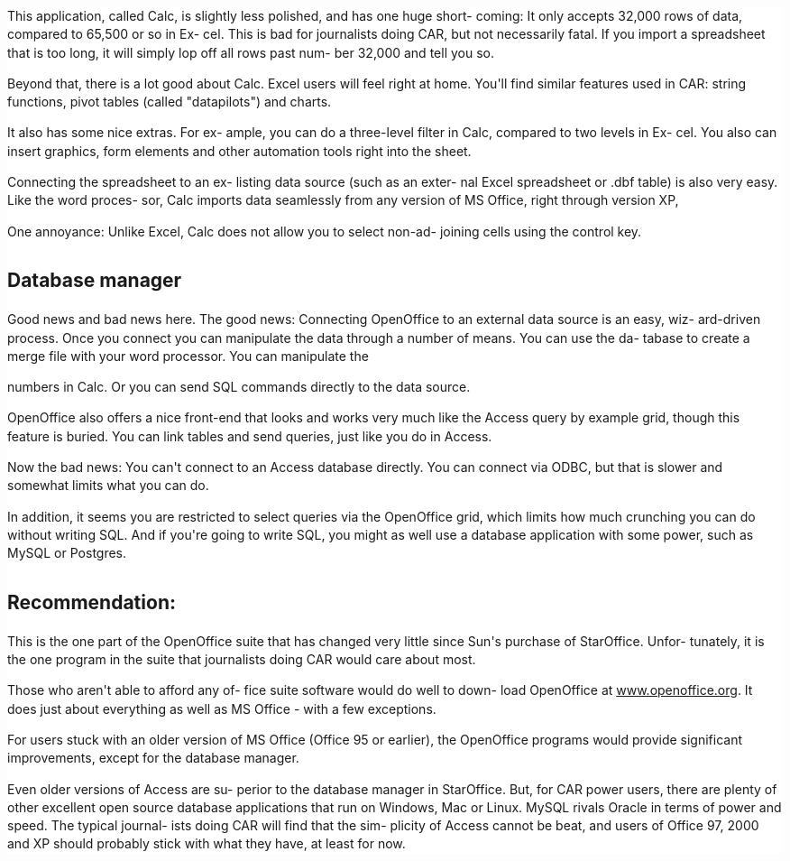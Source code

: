 This application, called Calc, is slightly less polished, and has one huge short- coming: It only accepts 32,000 rows of data, compared to 65,500 or so in Ex- cel. This is bad for journalists doing CAR, but not necessarily fatal. If you import a spreadsheet that is too long, it will simply lop off all rows past num- ber 32,000 and tell you so. 

Beyond that, there is a lot good about Calc. Excel users will feel right at home. You'll find similar features used in CAR: string functions, pivot tables (called "datapilots") and charts. 

It also has some nice extras. For ex- ample, you can do a three-level filter in Calc, compared to two levels in Ex- cel. You also can insert graphics, form elements and other automation tools right into the sheet. 

Connecting the spreadsheet to an ex- listing data source (such as an exter- nal Excel spreadsheet or .dbf table) is also very easy. Like the word proces- sor, Calc imports data seamlessly from any version of MS Office, right through version XP, 

One annoyance: Unlike Excel, Calc does not allow you to select non-ad- joining cells using the control key. 

## Database manager 

Good news and bad news here. The good news: Connecting OpenOffice to an external data source is an easy, wiz- ard-driven process. Once you connect you can manipulate the data through a number of means. You can use the da- tabase to create a merge file with your word processor. You can manipulate the 

numbers in Calc. Or you can send SQL commands directly to the data source. 

OpenOffice also offers a nice front-end that looks and works very much like the Access query by example grid, though this feature is buried. You can link tables and send queries, just like you do in Access. 

Now the bad news: You can't connect to an Access database directly. You can connect via ODBC, but that is slower and somewhat limits what you can do. 

In addition, it seems you are restricted to select queries via the OpenOffice grid, which limits how much crunching you can do without writing SQL. And if you're going to write SQL, you might as well use a database application with some power, such as MySQL or Postgres. 

## Recommendation: 

This is the one part of the OpenOffice suite that has changed very little since Sun's purchase of StarOffice. Unfor- tunately, it is the one program in the suite that journalists doing CAR would care about most. 

Those who aren't able to afford any of- fice suite software would do well to down- load OpenOffice at www.openoffice.org. It does just about everything as well as MS Office - with a few exceptions. 

For users stuck with an older version of MS Office (Office 95 or earlier), the OpenOffice programs would provide significant improvements, except for the database manager. 

Even older versions of Access are su- perior to the database manager in StarOffice. But, for CAR power users, there are plenty of other excellent open source database applications that run on Windows, Mac or Linux. MySQL rivals Oracle in terms of power and speed. The typical journal- ists doing CAR will find that the sim- plicity of Access cannot be beat, and users of Office 97, 2000 and XP should probably stick with what they have, at least for now. 

